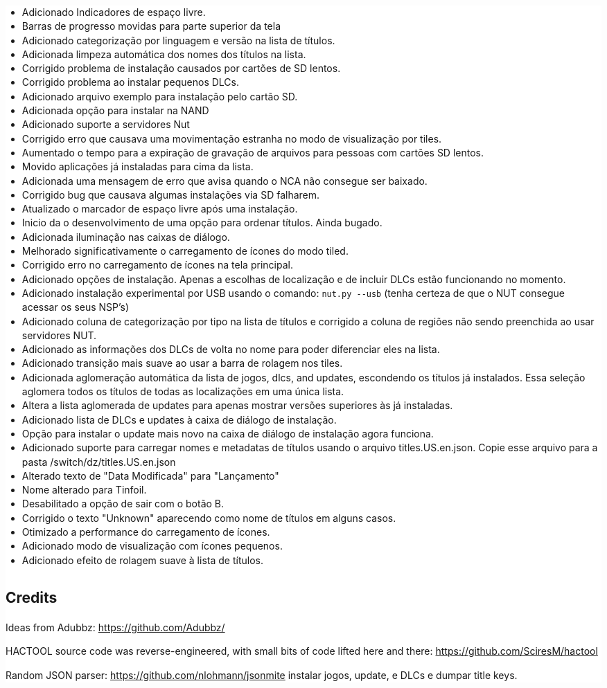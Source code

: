 - Adicionado Indicadores de espaço livre.
- Barras de progresso movidas para parte superior da tela
- Adicionado categorização por linguagem e versão na lista de títulos.
- Adicionada limpeza automática dos nomes dos títulos na lista.
- Corrigido problema de instalação causados por cartões de SD lentos.
- Corrigido problema ao instalar pequenos DLCs.
- Adicionado arquivo exemplo para instalação pelo cartão SD.
- Adicionada opção para instalar na NAND
- Adicionado suporte a servidores Nut
- Corrigido erro que causava uma movimentação estranha no modo de visualização por tiles.
- Aumentado o tempo para a expiração de gravação de arquivos para pessoas com cartões SD lentos.
- Movido aplicações já instaladas para cima da lista.
- Adicionada uma mensagem de erro que avisa quando o NCA não consegue ser baixado.
- Corrigido bug que causava algumas instalações via SD falharem.
- Atualizado o marcador de espaço livre após uma instalação.
- Inicio da o desenvolvimento de uma opção para ordenar títulos. Ainda bugado.
- Adicionada iluminação nas caixas de diálogo.
- Melhorado significativamente o carregamento de ícones do modo tiled.
- Corrigido erro no carregamento de ícones na tela principal.
- Adicionado opções de instalação. Apenas a escolhas de localização e de incluir DLCs estão funcionando no momento.
- Adicionado instalação experimental por USB usando o comando: `nut.py --usb` (tenha certeza de que o NUT consegue acessar os seus NSP’s)
- Adicionado coluna de categorização por tipo na lista de títulos e corrigido a coluna de regiões não sendo preenchida ao usar servidores NUT.
- Adicionado as informações dos DLCs de volta no nome para poder diferenciar eles na lista.
- Adicionado transição mais suave ao usar a barra de rolagem nos tiles.
- Adicionada aglomeração automática da lista de jogos, dlcs, and updates, escondendo os títulos já instalados.  Essa seleção aglomera todos os títulos de todas as localizações em uma única lista.
- Altera a lista aglomerada de updates para apenas mostrar versões superiores às já instaladas.
- Adicionado lista de DLCs e updates à caixa de diálogo de instalação.
- Opção para instalar o update mais novo na caixa de diálogo de instalação agora funciona.
- Adicionado suporte para carregar nomes e metadatas de títulos usando o arquivo titles.US.en.json.  Copie esse arquivo para a pasta /switch/dz/titles.US.en.json
- Alterado texto de "Data Modificada" para "Lançamento"
- Nome alterado para Tinfoil.
- Desabilitado a opção de sair com o botão B.
- Corrigido o texto "Unknown" aparecendo como nome de títulos em alguns casos.
- Otimizado a performance do carregamento de ícones.
- Adicionado modo de visualização com ícones pequenos.
- Adicionado efeito de rolagem suave à lista de títulos.


## Credits

Ideas from Adubbz:
https://github.com/Adubbz/

HACTOOL source code was reverse-engineered, with small bits of code lifted here and there:
https://github.com/SciresM/hactool

Random JSON parser:
https://github.com/nlohmann/jsonmite instalar jogos, update, e DLCs e dumpar title keys.